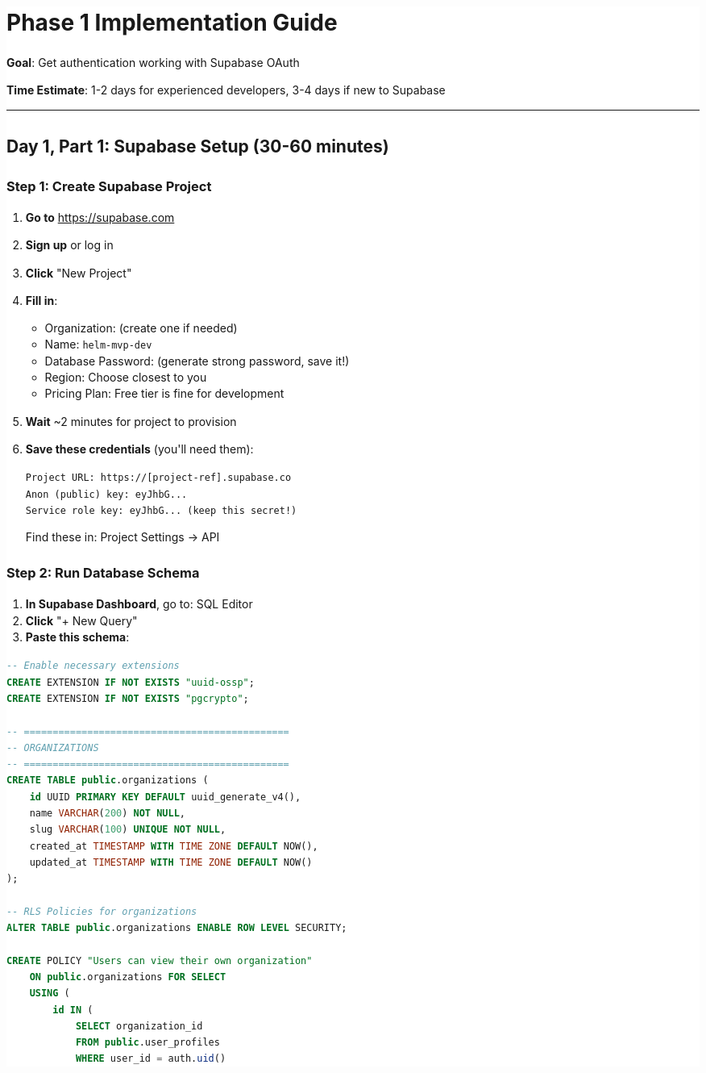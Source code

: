 # Phase 1 Implementation Guide

**Goal**: Get authentication working with Supabase OAuth

**Time Estimate**: 1-2 days for experienced developers, 3-4 days if new to Supabase

---

## Day 1, Part 1: Supabase Setup (30-60 minutes)

### Step 1: Create Supabase Project

1. **Go to** https://supabase.com
2. **Sign up** or log in
3. **Click** "New Project"
4. **Fill in**:
   - Organization: (create one if needed)
   - Name: `helm-mvp-dev`
   - Database Password: (generate strong password, save it!)
   - Region: Choose closest to you
   - Pricing Plan: Free tier is fine for development

5. **Wait** ~2 minutes for project to provision

6. **Save these credentials** (you'll need them):
   ```
   Project URL: https://[project-ref].supabase.co
   Anon (public) key: eyJhbG...
   Service role key: eyJhbG... (keep this secret!)
   ```
   
   Find these in: Project Settings → API

### Step 2: Run Database Schema

1. **In Supabase Dashboard**, go to: SQL Editor
2. **Click** "+ New Query"
3. **Paste this schema**:

```sql
-- Enable necessary extensions
CREATE EXTENSION IF NOT EXISTS "uuid-ossp";
CREATE EXTENSION IF NOT EXISTS "pgcrypto";

-- ==============================================
-- ORGANIZATIONS
-- ==============================================
CREATE TABLE public.organizations (
    id UUID PRIMARY KEY DEFAULT uuid_generate_v4(),
    name VARCHAR(200) NOT NULL,
    slug VARCHAR(100) UNIQUE NOT NULL,
    created_at TIMESTAMP WITH TIME ZONE DEFAULT NOW(),
    updated_at TIMESTAMP WITH TIME ZONE DEFAULT NOW()
);

-- RLS Policies for organizations
ALTER TABLE public.organizations ENABLE ROW LEVEL SECURITY;

CREATE POLICY "Users can view their own organization"
    ON public.organizations FOR SELECT
    USING (
        id IN (
            SELECT organization_id 
            FROM public.user_profiles 
            WHERE user_id = auth.uid()
```